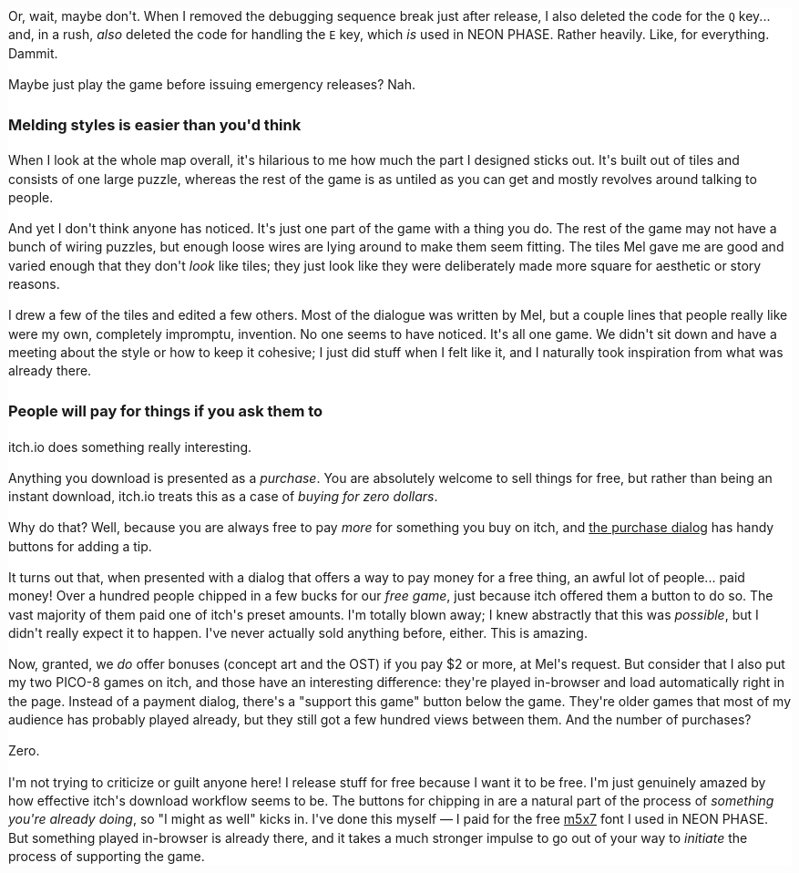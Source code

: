 Or, wait, maybe don't.  When I removed the debugging sequence break just after release, I also deleted the code for the `Q` key...  and, in a rush, _also_ deleted the code for handling the `E` key, which _is_ used in NEON PHASE.  Rather heavily.  Like, for everything.  Dammit.

Maybe just play the game before issuing emergency releases?  Nah.


### Melding styles is easier than you'd think

When I look at the whole map overall, it's hilarious to me how much the part I designed sticks out.  It's built out of tiles and consists of one large puzzle, whereas the rest of the game is as untiled as you can get and mostly revolves around talking to people.

And yet I don't think anyone has noticed.  It's just one part of the game with a thing you do.  The rest of the game may not have a bunch of wiring puzzles, but enough loose wires are lying around to make them seem fitting.  The tiles Mel gave me are good and varied enough that they don't _look_ like tiles; they just look like they were deliberately made more square for aesthetic or story reasons.

I drew a few of the tiles and edited a few others.  Most of the dialogue was written by Mel, but a couple lines that people really like were my own, completely impromptu, invention.  No one seems to have noticed.  It's all one game.  We didn't sit down and have a meeting about the style or how to keep it cohesive; I just did stuff when I felt like it, and I naturally took inspiration from what was already there.


### People will pay for things if you ask them to

itch.io does something really interesting.

Anything you download is presented as a _purchase_.  You are absolutely welcome to sell things for free, but rather than being an instant download, itch.io treats this as a case of _buying for zero dollars_.

Why do that?  Well, because you are always free to pay _more_ for something you buy on itch, and [the purchase dialog](https://itch.io/docs/creators/how-buying-works#the-purchase-dialog) has handy buttons for adding a tip.

It turns out that, when presented with a dialog that offers a way to pay money for a free thing, an awful lot of people...  paid money!  Over a hundred people chipped in a few bucks for our _free game_, just because itch offered them a button to do so.  The vast majority of them paid one of itch's preset amounts.  I'm totally blown away; I knew abstractly that this was _possible_, but I didn't really expect it to happen.  I've never actually sold anything before, either.  This is amazing.

Now, granted, we _do_ offer bonuses (concept art and the OST) if you pay $2 or more, at Mel's request.  But consider that I also put my two PICO-8 games on itch, and those have an interesting difference: they're played in-browser and load automatically right in the page.  Instead of a payment dialog, there's a "support this game" button below the game.  They're older games that most of my audience has probably played already, but they still got a few hundred views between them.  And the number of purchases?

Zero.

I'm not trying to criticize or guilt anyone here!  I release stuff for free because I want it to be free.  I'm just genuinely amazed by how effective itch's download workflow seems to be.  The buttons for chipping in are a natural part of the process of _something you're already doing_, so "I might as well" kicks in.  I've done this myself — I paid for the free [m5x7](https://managore.itch.io/m5x7) font I used in NEON PHASE.  But something played in-browser is already there, and it takes a much stronger impulse to go out of your way to _initiate_ the process of supporting the game.
